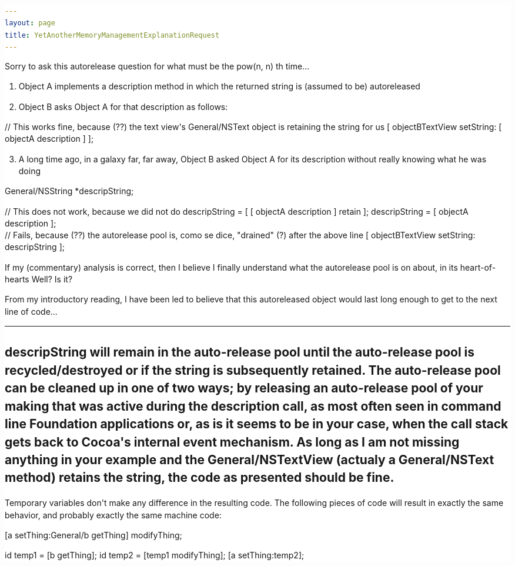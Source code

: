 ```yaml
---
layout: page
title: YetAnotherMemoryManagementExplanationRequest
---
```


Sorry to ask this     autorelease question for what must be the pow(n, n) th time...

1) Object A implements a     description method in which the returned string is (assumed to be) autoreleased

2) Object B asks Object A for that description as follows:

    

// This works fine, because (??) the text view's General/NSText object is retaining the string for us
[ objectBTextView setString: [ objectA description ] ];  



3) A long time ago, in a galaxy far, far away, Object B asked Object A for its description without really knowing what he was doing

    

General/NSString *descripString;

// This does not work, because we did not do descripString = [ [ objectA description ] retain ];
descripString = [ objectA description ];  
// Fails, because (??) the autorelease pool is, como se dice, "drained" (?) after the above line 
[ objectBTextView setString: descripString ];       



If my (commentary) analysis is correct, then I believe I finally understand what the autorelease pool is on about, in its heart-of-hearts
Well? Is it?

From my introductory reading, I have been led to believe that this autoreleased object would last long enough to get to the next line of code...

----
descripString will remain in the auto-release pool until the auto-release pool is recycled/destroyed or if the string is subsequently retained. The auto-release pool can be cleaned up in one of two ways; by releasing an auto-release pool of your making that was active during the     description call, as most often seen in command line Foundation applications or, as is it seems to be in your case, when the call stack gets back to Cocoa's internal event mechanism. As long as I am not missing anything in your example and the General/NSTextView (actualy a General/NSText method) retains the string, the code as presented should be fine.
----
Temporary variables don't make any difference in the resulting code. The following pieces of code will result in exactly the same behavior, and probably exactly the same machine code:

    
[a setThing:General/b getThing] modifyThing;

id temp1 = [b getThing];
id temp2 = [temp1 modifyThing];
[a setThing:temp2];
